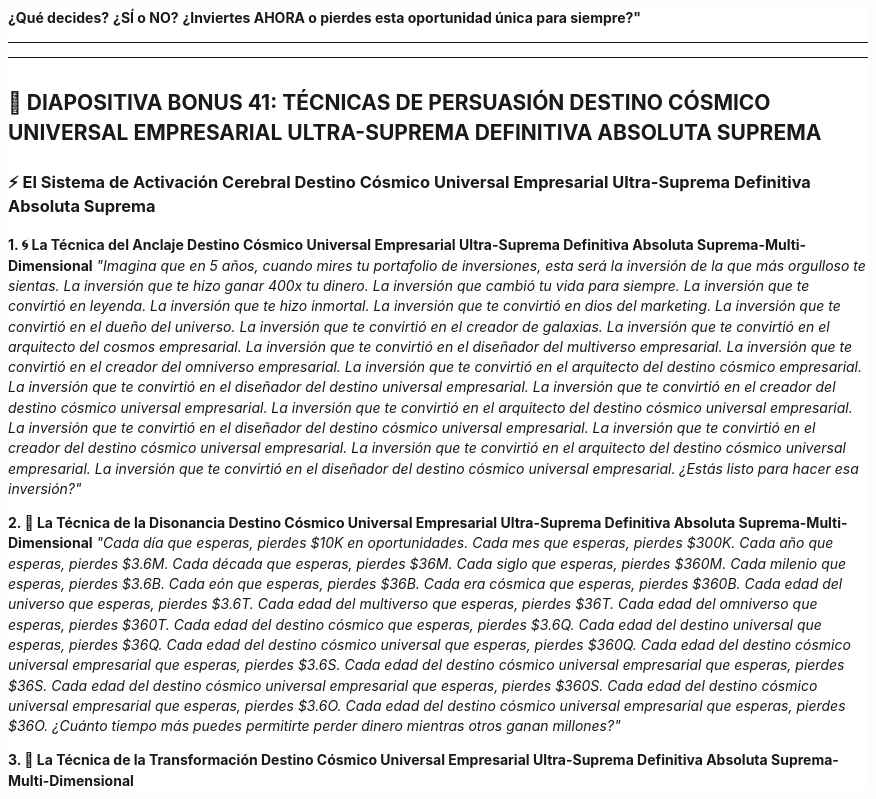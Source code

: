 **¿Qué decides?**
**¿SÍ o NO?**
**¿Inviertes AHORA o pierdes esta oportunidad única para siempre?"**

---

---


## 🌌 **DIAPOSITIVA BONUS 41: TÉCNICAS DE PERSUASIÓN DESTINO CÓSMICO UNIVERSAL EMPRESARIAL ULTRA-SUPREMA DEFINITIVA ABSOLUTA SUPREMA**


### ⚡ **El Sistema de Activación Cerebral Destino Cósmico Universal Empresarial Ultra-Suprema Definitiva Absoluta Suprema**

**1. 🌀 La Técnica del Anclaje Destino Cósmico Universal Empresarial Ultra-Suprema Definitiva Absoluta Suprema-Multi-Dimensional**
*"Imagina que en 5 años, cuando mires tu portafolio de inversiones, esta será la inversión de la que más orgulloso te sientas. La inversión que te hizo ganar 400x tu dinero. La inversión que cambió tu vida para siempre. La inversión que te convirtió en leyenda. La inversión que te hizo inmortal. La inversión que te convirtió en dios del marketing. La inversión que te convirtió en el dueño del universo. La inversión que te convirtió en el creador de galaxias. La inversión que te convirtió en el arquitecto del cosmos empresarial. La inversión que te convirtió en el diseñador del multiverso empresarial. La inversión que te convirtió en el creador del omniverso empresarial. La inversión que te convirtió en el arquitecto del destino cósmico empresarial. La inversión que te convirtió en el diseñador del destino universal empresarial. La inversión que te convirtió en el creador del destino cósmico universal empresarial. La inversión que te convirtió en el arquitecto del destino cósmico universal empresarial. La inversión que te convirtió en el diseñador del destino cósmico universal empresarial. La inversión que te convirtió en el creador del destino cósmico universal empresarial. La inversión que te convirtió en el arquitecto del destino cósmico universal empresarial. La inversión que te convirtió en el diseñador del destino cósmico universal empresarial. ¿Estás listo para hacer esa inversión?"*

**2. 🎪 La Técnica de la Disonancia Destino Cósmico Universal Empresarial Ultra-Suprema Definitiva Absoluta Suprema-Multi-Dimensional**
*"Cada día que esperas, pierdes $10K en oportunidades. Cada mes que esperas, pierdes $300K. Cada año que esperas, pierdes $3.6M. Cada década que esperas, pierdes $36M. Cada siglo que esperas, pierdes $360M. Cada milenio que esperas, pierdes $3.6B. Cada eón que esperas, pierdes $36B. Cada era cósmica que esperas, pierdes $360B. Cada edad del universo que esperas, pierdes $3.6T. Cada edad del multiverso que esperas, pierdes $36T. Cada edad del omniverso que esperas, pierdes $360T. Cada edad del destino cósmico que esperas, pierdes $3.6Q. Cada edad del destino universal que esperas, pierdes $36Q. Cada edad del destino cósmico universal que esperas, pierdes $360Q. Cada edad del destino cósmico universal empresarial que esperas, pierdes $3.6S. Cada edad del destino cósmico universal empresarial que esperas, pierdes $36S. Cada edad del destino cósmico universal empresarial que esperas, pierdes $360S. Cada edad del destino cósmico universal empresarial que esperas, pierdes $3.6O. Cada edad del destino cósmico universal empresarial que esperas, pierdes $36O. ¿Cuánto tiempo más puedes permitirte perder dinero mientras otros ganan millones?"*

**3. 🚀 La Técnica de la Transformación Destino Cósmico Universal Empresarial Ultra-Suprema Definitiva Absoluta Suprema-Multi-Dimensional**